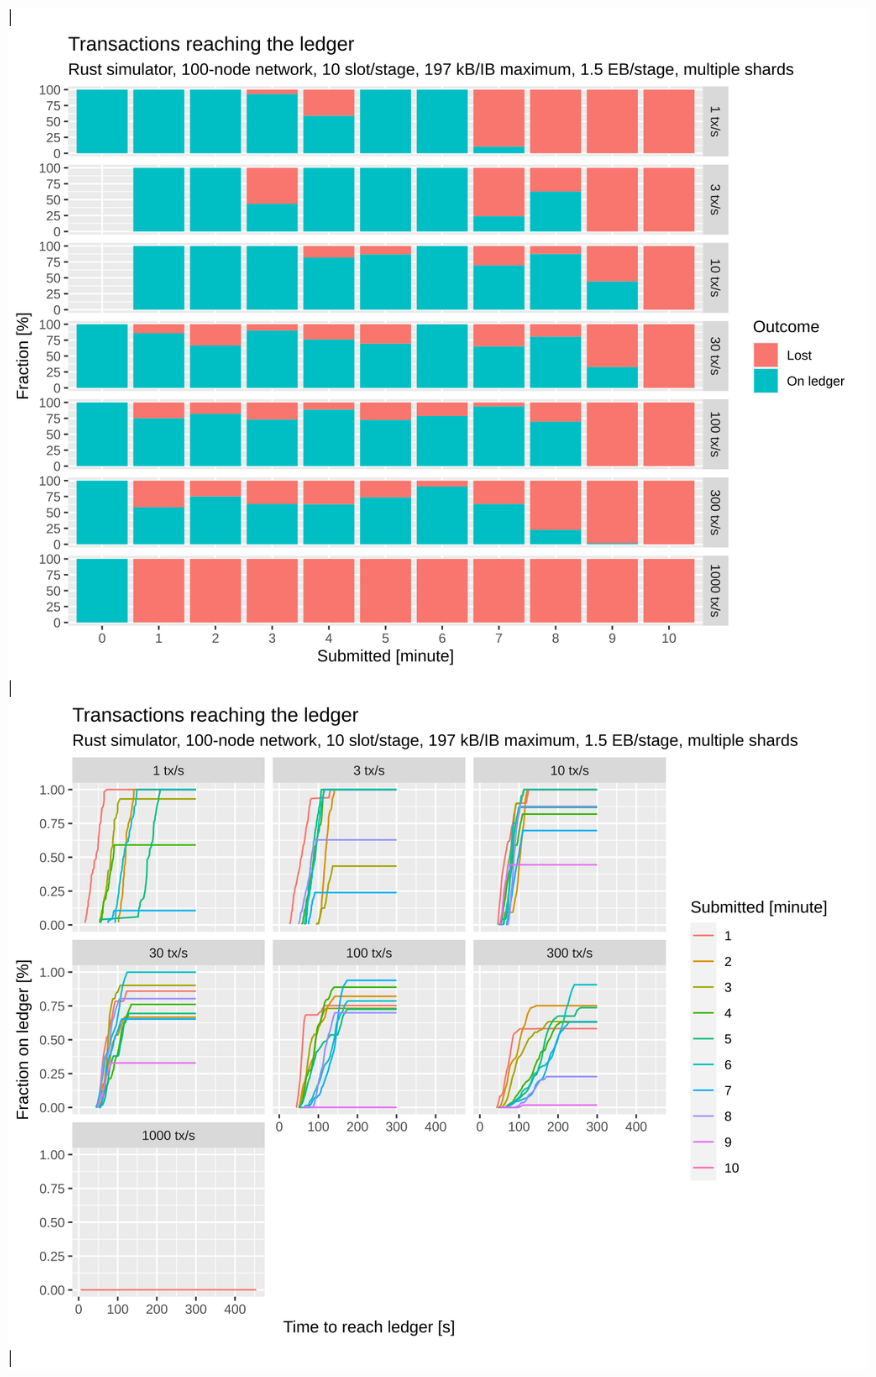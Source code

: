 | ![Temporal efficiency of Leios](analysis/sims/2025w19/plots/temporal-efficiency-bar.svg) | ![Temporal efficiency of Leios](analysis/sims/2025w19/plots/temporal-efficiency-timeseries.svg) |